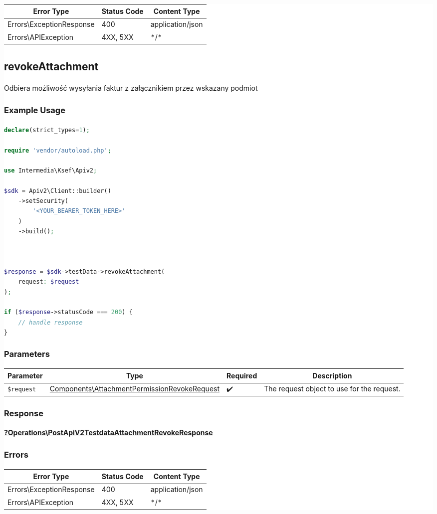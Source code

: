 | Error Type               | Status Code              | Content Type             |
| ------------------------ | ------------------------ | ------------------------ |
| Errors\ExceptionResponse | 400                      | application/json         |
| Errors\APIException      | 4XX, 5XX                 | \*/\*                    |

## revokeAttachment

Odbiera możliwość wysyłania faktur z załącznikiem przez wskazany podmiot

### Example Usage


```php
declare(strict_types=1);

require 'vendor/autoload.php';

use Intermedia\Ksef\Apiv2;

$sdk = Apiv2\Client::builder()
    ->setSecurity(
        '<YOUR_BEARER_TOKEN_HERE>'
    )
    ->build();



$response = $sdk->testData->revokeAttachment(
    request: $request
);

if ($response->statusCode === 200) {
    // handle response
}
```

### Parameters

| Parameter                                                                                                    | Type                                                                                                         | Required                                                                                                     | Description                                                                                                  |
| ------------------------------------------------------------------------------------------------------------ | ------------------------------------------------------------------------------------------------------------ | ------------------------------------------------------------------------------------------------------------ | ------------------------------------------------------------------------------------------------------------ |
| `$request`                                                                                                   | [Components\AttachmentPermissionRevokeRequest](../../Models/Components/AttachmentPermissionRevokeRequest.md) | :heavy_check_mark:                                                                                           | The request object to use for the request.                                                                   |

### Response

**[?Operations\PostApiV2TestdataAttachmentRevokeResponse](../../Models/Operations/PostApiV2TestdataAttachmentRevokeResponse.md)**

### Errors

| Error Type               | Status Code              | Content Type             |
| ------------------------ | ------------------------ | ------------------------ |
| Errors\ExceptionResponse | 400                      | application/json         |
| Errors\APIException      | 4XX, 5XX                 | \*/\*                    |